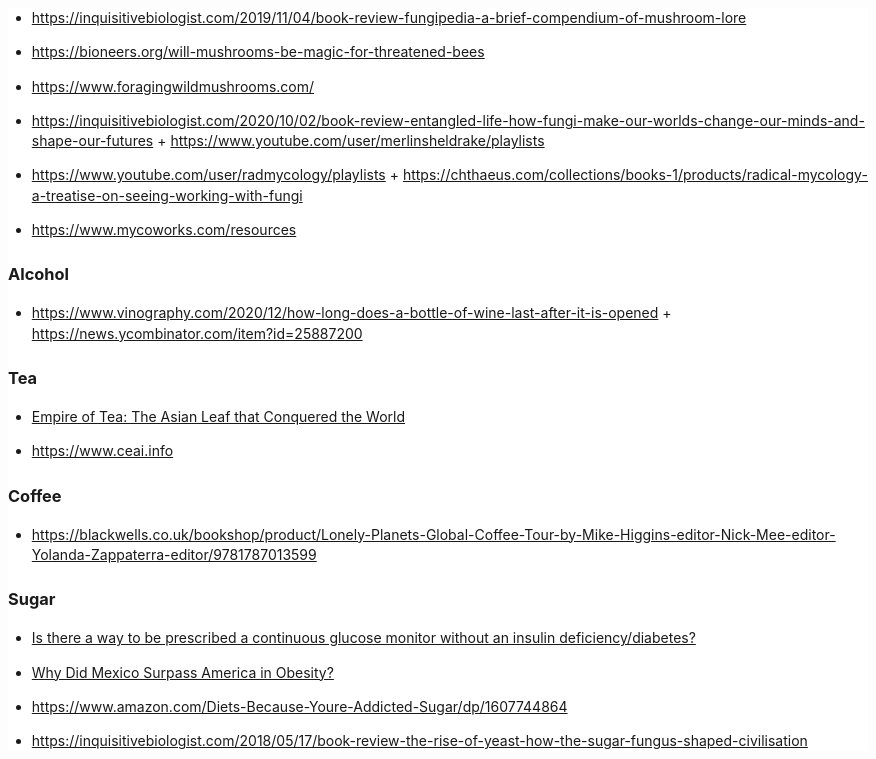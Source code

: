 

-   https://inquisitivebiologist.com/2019/11/04/book-review-fungipedia-a-brief-compendium-of-mushroom-lore



-   https://bioneers.org/will-mushrooms-be-magic-for-threatened-bees



-   https://www.foragingwildmushrooms.com/



-   https://inquisitivebiologist.com/2020/10/02/book-review-entangled-life-how-fungi-make-our-worlds-change-our-minds-and-shape-our-futures + https://www.youtube.com/user/merlinsheldrake/playlists



-   https://www.youtube.com/user/radmycology/playlists + https://chthaeus.com/collections/books-1/products/radical-mycology-a-treatise-on-seeing-working-with-fungi



-   https://www.mycoworks.com/resources

### Alcohol

-   https://www.vinography.com/2020/12/how-long-does-a-bottle-of-wine-last-after-it-is-opened + https://news.ycombinator.com/item?id=25887200

### Tea

-   [Empire of Tea: The Asian Leaf that Conquered the World](https://www.amazon.com/Empire-Tea-Asian-Conquered-World/dp/1780234406)



-   https://www.ceai.info

### Coffee

-   https://blackwells.co.uk/bookshop/product/Lonely-Planets-Global-Coffee-Tour-by-Mike-Higgins-editor-Nick-Mee-editor-Yolanda-Zappaterra-editor/9781787013599

### Sugar

-   [Is there a way to be prescribed a continuous glucose monitor without an insulin deficiency/diabetes?](https://twitter.com/Austen/status/1211144183018246144)



-   [Why Did Mexico Surpass America in Obesity?](https://twitter.com/notyetagm/status/1220352727546580997)



-   https://www.amazon.com/Diets-Because-Youre-Addicted-Sugar/dp/1607744864



-   https://inquisitivebiologist.com/2018/05/17/book-review-the-rise-of-yeast-how-the-sugar-fungus-shaped-civilisation
